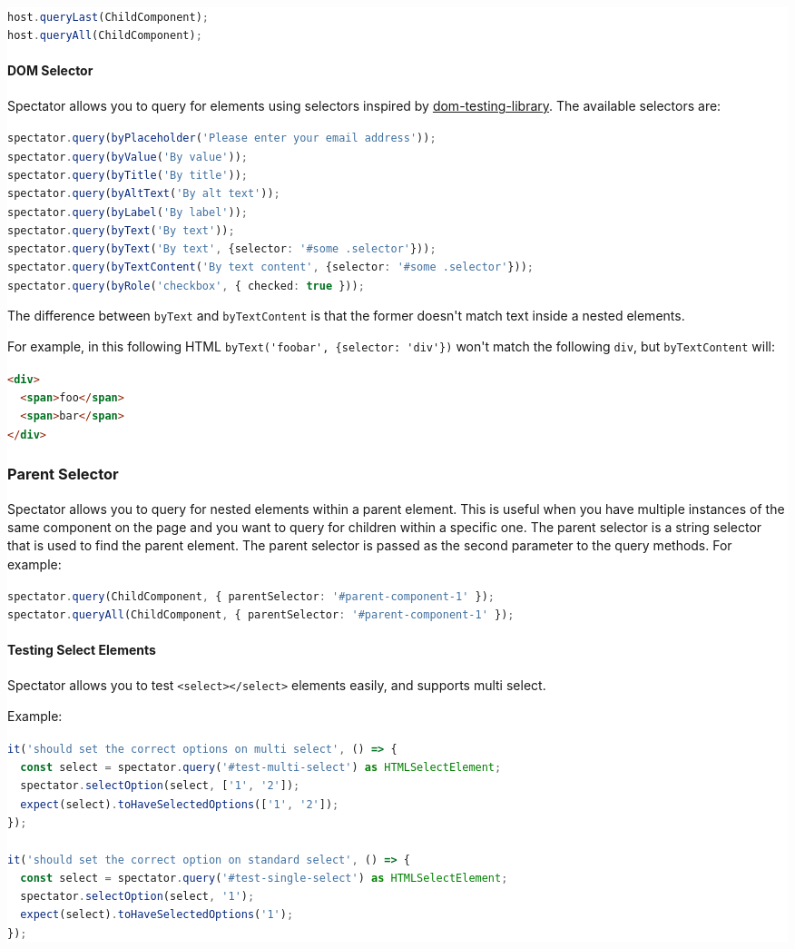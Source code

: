 ```ts
host.queryLast(ChildComponent);
host.queryAll(ChildComponent);
```
#### DOM Selector
Spectator allows you to query for elements using selectors inspired by [dom-testing-library](https://testing-library.com/docs/dom-testing-library/api-queries). The available selectors are:

```ts
spectator.query(byPlaceholder('Please enter your email address'));
spectator.query(byValue('By value'));
spectator.query(byTitle('By title'));
spectator.query(byAltText('By alt text'));
spectator.query(byLabel('By label'));
spectator.query(byText('By text'));
spectator.query(byText('By text', {selector: '#some .selector'}));
spectator.query(byTextContent('By text content', {selector: '#some .selector'}));
spectator.query(byRole('checkbox', { checked: true }));
```

The difference between `byText` and `byTextContent` is that the former doesn't match text inside a nested elements.

For example, in this following HTML `byText('foobar', {selector: 'div'})` won't match the following `div`, but `byTextContent` will:
```html
<div>
  <span>foo</span>
  <span>bar</span>
</div>
```

### Parent Selector
Spectator allows you to query for nested elements within a parent element. This is useful when you have multiple instances of the same component on the page and you want to query for children within a specific one. The parent selector is a string selector that is used to find the parent element. The parent selector is passed as the second parameter to the query methods. For example:
```ts
spectator.query(ChildComponent, { parentSelector: '#parent-component-1' });
spectator.queryAll(ChildComponent, { parentSelector: '#parent-component-1' });
```

#### Testing Select Elements
Spectator allows you to test `<select></select>` elements easily, and supports multi select.

Example:
```ts
it('should set the correct options on multi select', () => {
  const select = spectator.query('#test-multi-select') as HTMLSelectElement;
  spectator.selectOption(select, ['1', '2']);
  expect(select).toHaveSelectedOptions(['1', '2']);
});

it('should set the correct option on standard select', () => {
  const select = spectator.query('#test-single-select') as HTMLSelectElement;
  spectator.selectOption(select, '1');
  expect(select).toHaveSelectedOptions('1');
});
```
